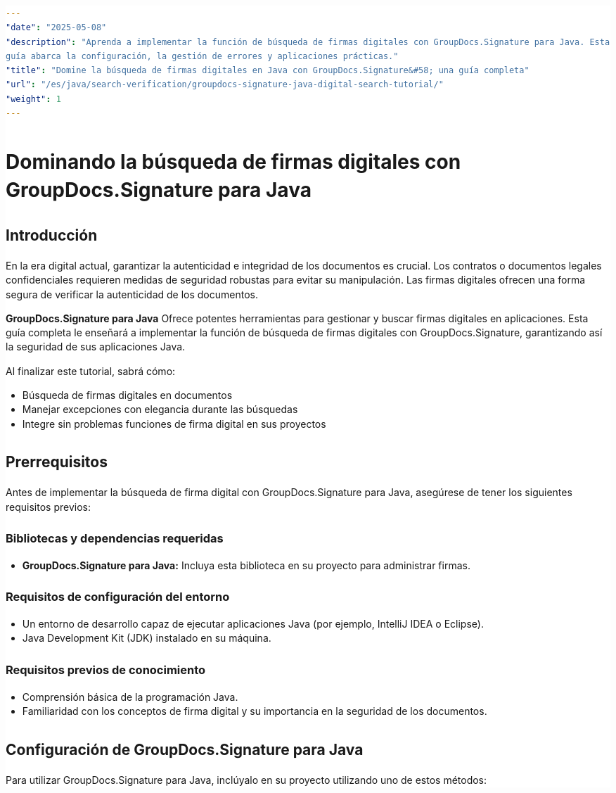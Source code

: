 ```yaml
---
"date": "2025-05-08"
"description": "Aprenda a implementar la función de búsqueda de firmas digitales con GroupDocs.Signature para Java. Esta guía abarca la configuración, la gestión de errores y aplicaciones prácticas."
"title": "Domine la búsqueda de firmas digitales en Java con GroupDocs.Signature&#58; una guía completa"
"url": "/es/java/search-verification/groupdocs-signature-java-digital-search-tutorial/"
"weight": 1
---
```


# Dominando la búsqueda de firmas digitales con GroupDocs.Signature para Java

## Introducción
En la era digital actual, garantizar la autenticidad e integridad de los documentos es crucial. Los contratos o documentos legales confidenciales requieren medidas de seguridad robustas para evitar su manipulación. Las firmas digitales ofrecen una forma segura de verificar la autenticidad de los documentos.

**GroupDocs.Signature para Java** Ofrece potentes herramientas para gestionar y buscar firmas digitales en aplicaciones. Esta guía completa le enseñará a implementar la función de búsqueda de firmas digitales con GroupDocs.Signature, garantizando así la seguridad de sus aplicaciones Java.

Al finalizar este tutorial, sabrá cómo:
- Búsqueda de firmas digitales en documentos
- Manejar excepciones con elegancia durante las búsquedas
- Integre sin problemas funciones de firma digital en sus proyectos

## Prerrequisitos
Antes de implementar la búsqueda de firma digital con GroupDocs.Signature para Java, asegúrese de tener los siguientes requisitos previos:

### Bibliotecas y dependencias requeridas
- **GroupDocs.Signature para Java:** Incluya esta biblioteca en su proyecto para administrar firmas.

### Requisitos de configuración del entorno
- Un entorno de desarrollo capaz de ejecutar aplicaciones Java (por ejemplo, IntelliJ IDEA o Eclipse).
- Java Development Kit (JDK) instalado en su máquina.

### Requisitos previos de conocimiento
- Comprensión básica de la programación Java.
- Familiaridad con los conceptos de firma digital y su importancia en la seguridad de los documentos.

## Configuración de GroupDocs.Signature para Java
Para utilizar GroupDocs.Signature para Java, inclúyalo en su proyecto utilizando uno de estos métodos:
